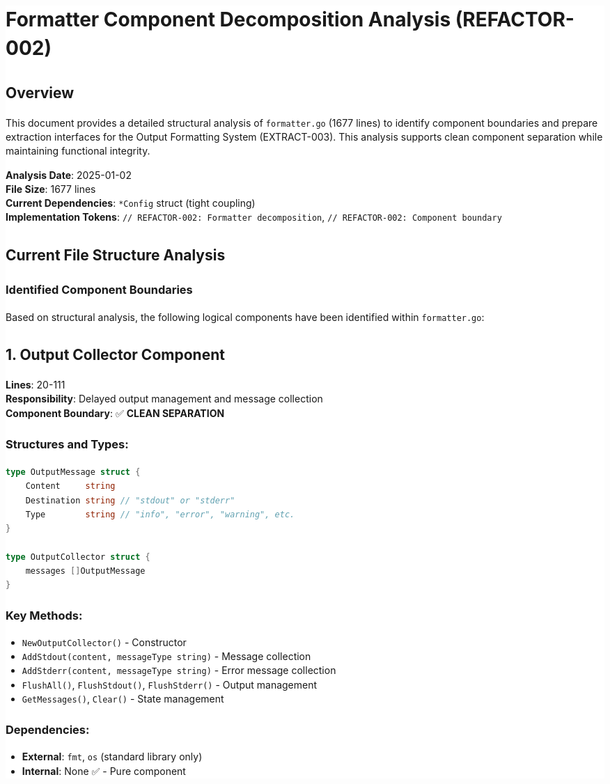 # Formatter Component Decomposition Analysis (REFACTOR-002)

## Overview

This document provides a detailed structural analysis of `formatter.go` (1677 lines) to identify component boundaries and prepare extraction interfaces for the Output Formatting System (EXTRACT-003). This analysis supports clean component separation while maintaining functional integrity.

**Analysis Date**: 2025-01-02  
**File Size**: 1677 lines  
**Current Dependencies**: `*Config` struct (tight coupling)  
**Implementation Tokens**: `// REFACTOR-002: Formatter decomposition`, `// REFACTOR-002: Component boundary`

## Current File Structure Analysis

### Identified Component Boundaries

Based on structural analysis, the following logical components have been identified within `formatter.go`:

## 1. Output Collector Component
**Lines**: 20-111  
**Responsibility**: Delayed output management and message collection  
**Component Boundary**: ✅ **CLEAN SEPARATION**

### Structures and Types:
```go
type OutputMessage struct {
    Content     string
    Destination string // "stdout" or "stderr"  
    Type        string // "info", "error", "warning", etc.
}

type OutputCollector struct {
    messages []OutputMessage
}
```

### Key Methods:
- `NewOutputCollector()` - Constructor
- `AddStdout(content, messageType string)` - Message collection
- `AddStderr(content, messageType string)` - Error message collection
- `FlushAll()`, `FlushStdout()`, `FlushStderr()` - Output management
- `GetMessages()`, `Clear()` - State management

### Dependencies:
- **External**: `fmt`, `os` (standard library only)
- **Internal**: None ✅ - Pure component

